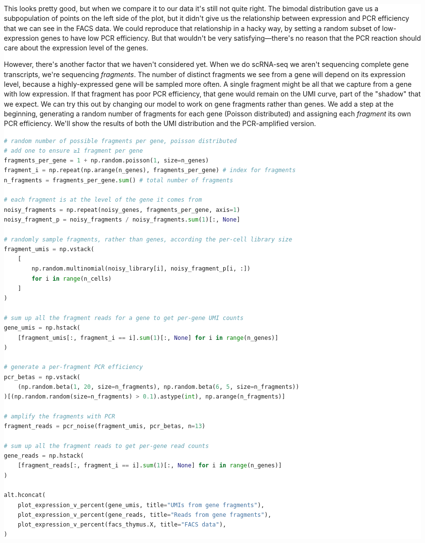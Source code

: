 
This looks pretty good, but when we compare it to our data it's still not quite right. The bimodal distribution gave us a subpopulation of points on the left side of the plot, but it didn't give us the relationship between expression and PCR efficiency that we can see in the FACS data. We could reproduce that relationship in a hacky way, by setting a random subset of low-expression genes to have low PCR efficiency. But that wouldn't be very satisfying&mdash;there's no reason that the PCR reaction should care about the expression level of the genes.

However, there's another factor that we haven't considered yet. When we do scRNA-seq we aren't sequencing complete gene transcripts, we're sequencing _fragments_. The number of distinct fragments we see from a gene will depend on its expression level, because a highly-expressed gene will be sampled more often. A single fragment might be all that we capture from a gene with low expression. If that fragment has poor PCR efficiency, that gene would remain on the UMI curve, part of the "shadow" that we expect. We can try this out by changing our model to work on gene fragments rather than genes. We add a step at the beginning, generating a random number of fragments for each gene (Poisson distributed) and assigning each _fragment_ its own PCR efficiency. We'll show the results of both the UMI distribution and the PCR-amplified version.


```python
# random number of possible fragments per gene, poisson distributed
# add one to ensure ≥1 fragment per gene
fragments_per_gene = 1 + np.random.poisson(1, size=n_genes)
fragment_i = np.repeat(np.arange(n_genes), fragments_per_gene) # index for fragments
n_fragments = fragments_per_gene.sum() # total number of fragments

# each fragment is at the level of the gene it comes from
noisy_fragments = np.repeat(noisy_genes, fragments_per_gene, axis=1)
noisy_fragment_p = noisy_fragments / noisy_fragments.sum(1)[:, None]

# randomly sample fragments, rather than genes, according the per-cell library size
fragment_umis = np.vstack(
    [
        np.random.multinomial(noisy_library[i], noisy_fragment_p[i, :])
        for i in range(n_cells)
    ]
)

# sum up all the fragment reads for a gene to get per-gene UMI counts
gene_umis = np.hstack(
    [fragment_umis[:, fragment_i == i].sum(1)[:, None] for i in range(n_genes)]
)

# generate a per-fragment PCR efficiency
pcr_betas = np.vstack(
    (np.random.beta(1, 20, size=n_fragments), np.random.beta(6, 5, size=n_fragments))
)[(np.random.random(size=n_fragments) > 0.1).astype(int), np.arange(n_fragments)]

# amplify the fragments with PCR
fragment_reads = pcr_noise(fragment_umis, pcr_betas, n=13)

# sum up all the fragment reads to get per-gene read counts
gene_reads = np.hstack(
    [fragment_reads[:, fragment_i == i].sum(1)[:, None] for i in range(n_genes)]
)

alt.hconcat(
    plot_expression_v_percent(gene_umis, title="UMIs from gene fragments"),
    plot_expression_v_percent(gene_reads, title="Reads from gene fragments"),
    plot_expression_v_percent(facs_thymus.X, title="FACS data"),
)
```

